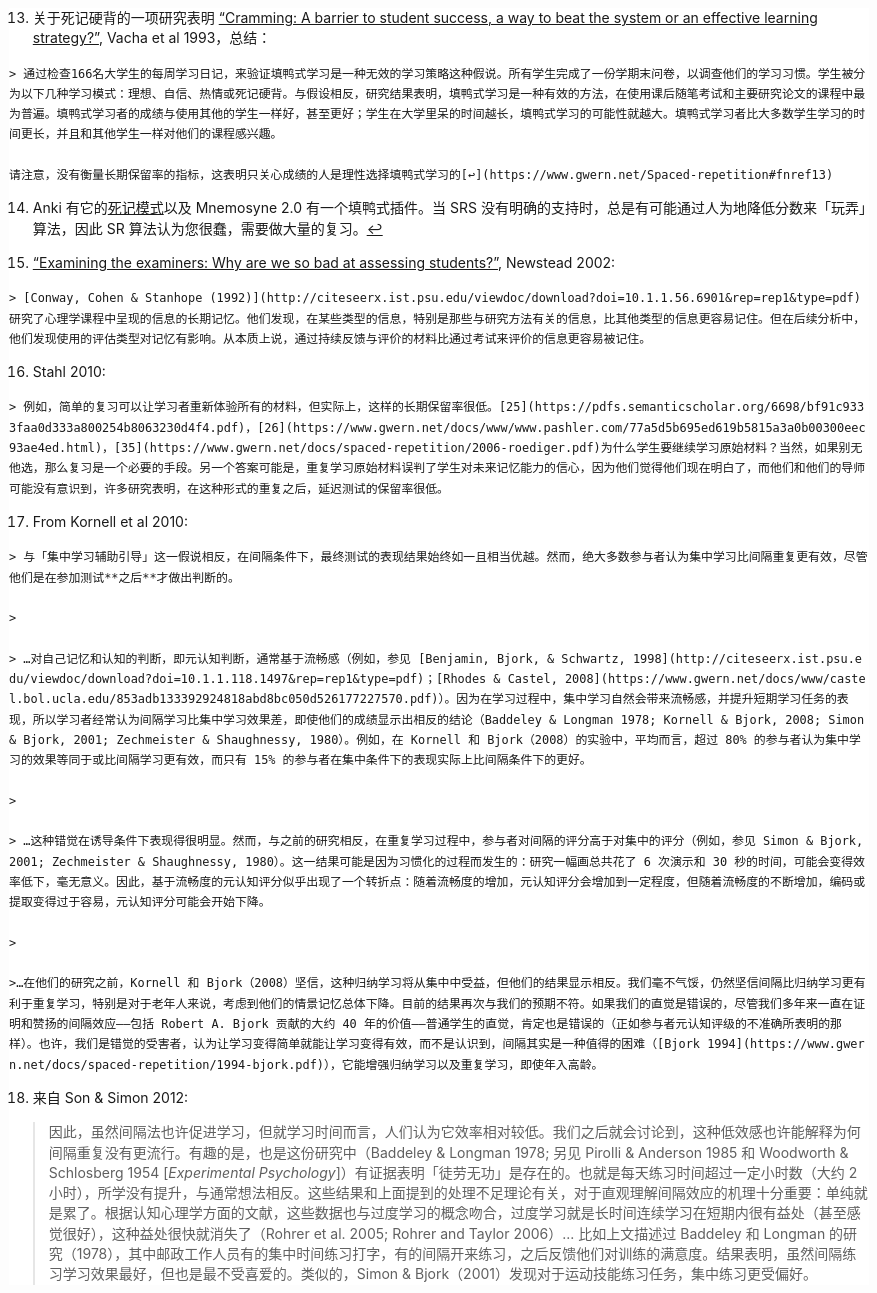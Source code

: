 13.    关于死记硬背的一项研究表明 [“Cramming: A barrier to student success, a way to beat the system or an effective learning strategy?”](https://www.researchgate.net/publication/232606103_Cramming_A_Barrier_to_Student_Success_a_Way_to_Beat_the_System_or_an_Effective_Learning_Strategy)⁠⁠, Vacha et al 1993，总结：

    > 通过检查166名大学生的每周学习日记，来验证填鸭式学习是一种无效的学习策略这种假说。所有学生完成了一份学期末问卷，以调查他们的学习习惯。学生被分为以下几种学习模式：理想、自信、热情或死记硬背。与假设相反，研究结果表明，填鸭式学习是一种有效的方法，在使用课后随笔考试和主要研究论文的课程中最为普遍。填鸭式学习者的成绩与使用其他的学生一样好，甚至更好；学生在大学里呆的时间越长，填鸭式学习的可能性就越大。填鸭式学习者比大多数学生学习的时间更长，并且和其他学生一样对他们的课程感兴趣。

    请注意，没有衡量长期保留率的指标，这表明只关心成绩的人是理性选择填鸭式学习的[↩︎](https://www.gwern.net/Spaced-repetition#fnref13)

14.    Anki 有它的[死记模式](http://ankisrs.net/docs/manual.html#filtered)以及 Mnemosyne 2.0 有一个填鸭式插件。当 SRS 没有明确的支持时，总是有可能通过人为地降低分数来「玩弄」算法，因此 SR 算法认为您很蠢，需要做大量的复习。[↩︎](https://www.gwern.net/Spaced-repetition#fnref14)

15.    [“Examining the examiners: Why are we so bad at assessing students?”](http://journals.sagepub.com/doi/pdf/10.2304/plat.2002.2.2.70)⁠, Newstead 2002:

    > [Conway, Cohen & Stanhope (1992)](http://citeseerx.ist.psu.edu/viewdoc/download?doi=10.1.1.56.6901&rep=rep1&type=pdf)研究了心理学课程中呈现的信息的长期记忆。他们发现，在某些类型的信息，特别是那些与研究方法有关的信息，比其他类型的信息更容易记住。但在后续分析中，他们发现使用的评估类型对记忆有影响。从本质上说，通过持续反馈与评价的材料比通过考试来评价的信息更容易被记住。

16.    Stahl 2010:

    > 例如，简单的复习可以让学习者重新体验所有的材料，但实际上，这样的长期保留率很低。[25](https://pdfs.semanticscholar.org/6698/bf91c9333faa0d333a800254b8063230d4f4.pdf)⁠，[26](https://www.gwern.net/docs/www/www.pashler.com/77a5d5b695ed619b5815a3a0b00300eec93ae4ed.html)⁠，[35](https://www.gwern.net/docs/spaced-repetition/2006-roediger.pdf)为什么学生要继续学习原始材料？当然，如果别无他选，那么复习是一个必要的手段。另一个答案可能是，重复学习原始材料误判了学生对未来记忆能力的信心，因为他们觉得他们现在明白了，而他们和他们的导师可能没有意识到，许多研究表明，在这种形式的重复之后，延迟测试的保留率很低。

17.    From Kornell et al 2010:

    > 与「集中学习辅助引导」这一假说相反，在间隔条件下，最终测试的表现结果始终如一且相当优越。然而，绝大多数参与者认为集中学习比间隔重复更有效，尽管他们是在参加测试**之后**才做出判断的。

    >

    > …对自己记忆和认知的判断，即元认知判断，通常基于流畅感（例如，参见 [Benjamin, Bjork, & Schwartz, 1998](http://citeseerx.ist.psu.edu/viewdoc/download?doi=10.1.1.118.1497&rep=rep1&type=pdf)⁠；[Rhodes & Castel, 2008](https://www.gwern.net/docs/www/castel.bol.ucla.edu/853adb133392924818abd8bc050d526177227570.pdf)）。因为在学习过程中，集中学习自然会带来流畅感，并提升短期学习任务的表现，所以学习者经常认为间隔学习比集中学习效果差，即使他们的成绩显示出相反的结论（Baddeley & Longman 1978; Kornell & Bjork, 2008; Simon & Bjork, 2001; Zechmeister & Shaughnessy, 1980）。例如，在 Kornell 和 Bjork（2008）的实验中，平均而言，超过 80% 的参与者认为集中学习的效果等同于或比间隔学习更有效，而只有 15% 的参与者在集中条件下的表现实际上比间隔条件下的更好。

    >

    > …这种错觉在诱导条件下表现得很明显。然而，与之前的研究相反，在重复学习过程中，参与者对间隔的评分高于对集中的评分（例如，参见 Simon & Bjork, 2001; Zechmeister & Shaughnessy, 1980）。这一结果可能是因为习惯化的过程而发生的：研究一幅画总共花了 6 次演示和 30 秒的时间，可能会变得效率低下，毫无意义。因此，基于流畅度的元认知评分似乎出现了一个转折点：随着流畅度的增加，元认知评分会增加到一定程度，但随着流畅度的不断增加，编码或提取变得过于容易，元认知评分可能会开始下降。

    >

    >…在他们的研究之前，Kornell 和 Bjork（2008）坚信，这种归纳学习将从集中中受益，但他们的结果显示相反。我们毫不气馁，仍然坚信间隔比归纳学习更有利于重复学习，特别是对于老年人来说，考虑到他们的情景记忆总体下降。目前的结果再次与我们的预期不符。如果我们的直觉是错误的，尽管我们多年来一直在证明和赞扬的间隔效应——包括 Robert A. Bjork 贡献的大约 40 年的价值——普通学生的直觉，肯定也是错误的（正如参与者元认知评级的不准确所表明的那样）。也许，我们是错觉的受害者，认为让学习变得简单就能让学习变得有效，而不是认识到，间隔其实是一种值得的困难（[Bjork 1994](https://www.gwern.net/docs/spaced-repetition/1994-bjork.pdf)），它能增强归纳学习以及重复学习，即使年入高龄。

18.    来自 Son & Simon 2012:

> 因此，虽然间隔法也许促进学习，但就学习时间而言，人们认为它效率相对较低。我们之后就会讨论到，这种低效感也许能解释为何间隔重复没有更流行。有趣的是，也是这份研究中（Baddeley & Longman 1978; 另见 Pirolli & Anderson 1985 和 Woodworth & Schlosberg 1954 [*Experimental Psychology*]）有证据表明「徒劳无功」是存在的。也就是每天练习时间超过一定小时数（大约 2 小时），所学没有提升，与通常想法相反。这些结果和上面提到的处理不足理论有关，对于直观理解间隔效应的机理十分重要：单纯就是累了。根据认知心理学方面的文献，这些数据也与过度学习的概念吻合，过度学习就是长时间连续学习在短期内很有益处（甚至感觉很好），这种益处很快就消失了（Rohrer et al. 2005; Rohrer and Taylor 2006）... 比如上文描述过 Baddeley 和 Longman 的研究（1978），其中邮政工作人员有的集中时间练习打字，有的间隔开来练习，之后反馈他们对训练的满意度。结果表明，虽然间隔练习学习效果最好，但也是最不受喜爱的。类似的，Simon & Bjork（2001）发现对于运动技能练习任务，集中练习更受偏好。
